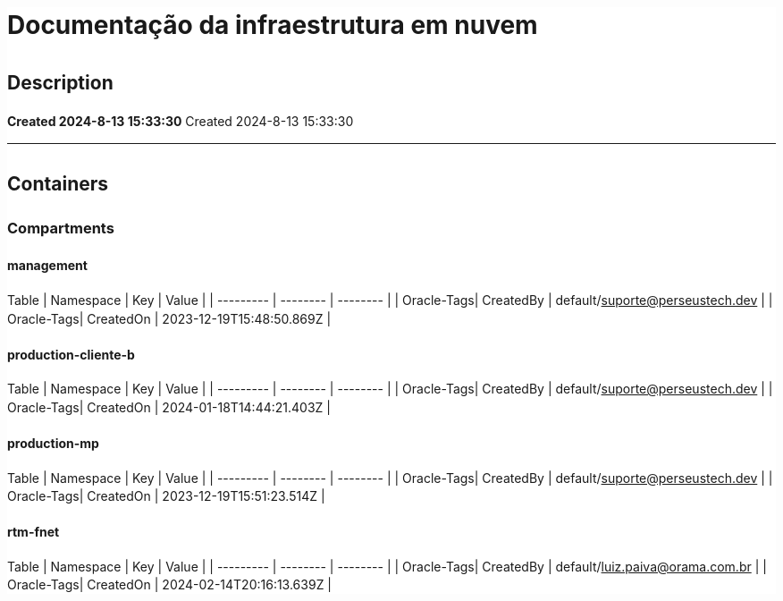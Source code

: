 # Documentação da infraestrutura em nuvem

## Description
__Created 2024-8-13 15:33:30__
Created 2024-8-13 15:33:30

--------------------------------------


## Containers

### Compartments

#### management


Table
| Namespace | Key      | Value    |
| --------- | -------- | -------- |
| Oracle-Tags| CreatedBy | default/suporte@perseustech.dev |
| Oracle-Tags| CreatedOn | 2023-12-19T15:48:50.869Z |


#### production-cliente-b



Table
| Namespace | Key      | Value    |
| --------- | -------- | -------- |
| Oracle-Tags| CreatedBy | default/suporte@perseustech.dev |
| Oracle-Tags| CreatedOn | 2024-01-18T14:44:21.403Z |


#### production-mp



Table
| Namespace | Key      | Value    |
| --------- | -------- | -------- |
| Oracle-Tags| CreatedBy | default/suporte@perseustech.dev |
| Oracle-Tags| CreatedOn | 2023-12-19T15:51:23.514Z |


#### rtm-fnet



Table
| Namespace | Key      | Value    |
| --------- | -------- | -------- |
| Oracle-Tags| CreatedBy | default/luiz.paiva@orama.com.br |
| Oracle-Tags| CreatedOn | 2024-02-14T20:16:13.639Z |
